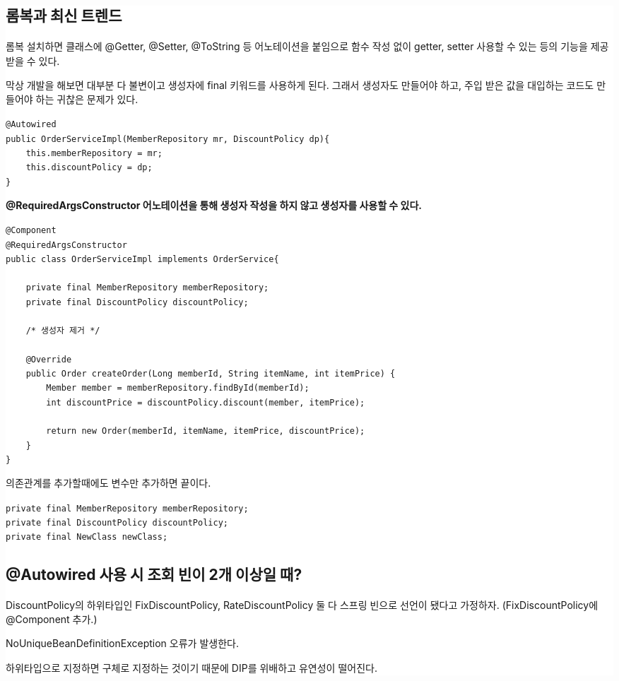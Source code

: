 ## 롬복과 최신 트렌드

롬복 설치하면 클래스에 @Getter, @Setter, @ToString 등 어노테이션을 붙임으로 함수 작성 없이 getter, setter 사용할 수 있는 등의 기능을 제공받을 수 있다.

막상 개발을 해보면 대부분 다 불변이고 생성자에 final 키워드를 사용하게 된다. 그래서 생성자도 만들어야 하고, 주입 받은 값을 대입하는 코드도 만들어야 하는 귀찮은 문제가 있다.

```
@Autowired
public OrderServiceImpl(MemberRepository mr, DiscountPolicy dp){
	this.memberRepository = mr;
	this.discountPolicy = dp;
}
```

**@RequiredArgsConstructor 어노테이션을 통해 생성자 작성을 하지 않고 생성자를 사용할 수 있다.**

```
@Component  
@RequiredArgsConstructor  
public class OrderServiceImpl implements OrderService{  
  
	private final MemberRepository memberRepository;  
	private final DiscountPolicy discountPolicy;  
  
	/* 생성자 제거 */ 

	@Override  
	public Order createOrder(Long memberId, String itemName, int itemPrice) {  
		Member member = memberRepository.findById(memberId);  
		int discountPrice = discountPolicy.discount(member, itemPrice);  
  
		return new Order(memberId, itemName, itemPrice, discountPrice);  
	}  
}
```

의존관계를 추가할때에도 변수만 추가하면 끝이다.

```
private final MemberRepository memberRepository;  
private final DiscountPolicy discountPolicy;
private final NewClass newClass;
```

## @Autowired 사용 시 조회 빈이 2개 이상일 때?

DiscountPolicy의 하위타입인 FixDiscountPolicy, RateDiscountPolicy 둘 다 스프링 빈으로 선언이 됐다고 가정하자. (FixDiscountPolicy에 @Component 추가.)

NoUniqueBeanDefinitionException 오류가 발생한다.

하위타입으로 지정하면 구체로 지정하는 것이기 때문에 DIP를 위배하고 유연성이 떨어진다.
